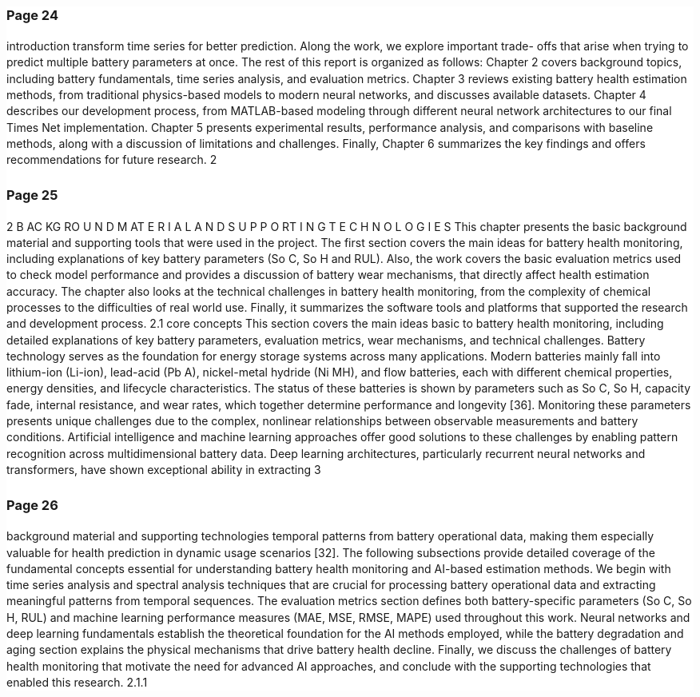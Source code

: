 ### Page 24

introduction
transform time series for better prediction. Along the work, we explore important trade-
offs that arise when trying to predict multiple battery parameters at once.
The rest of this report is organized as follows: Chapter 2 covers background topics,
including battery fundamentals, time series analysis, and evaluation metrics. Chapter 3
reviews existing battery health estimation methods, from traditional physics-based models
to modern neural networks, and discusses available datasets. Chapter 4 describes our
development process, from MATLAB-based modeling through different neural network
architectures to our final Times Net implementation. Chapter 5 presents experimental
results, performance analysis, and comparisons with baseline methods, along with a
discussion of limitations and challenges. Finally, Chapter 6 summarizes the key findings
and offers recommendations for future research.
2

### Page 25

2
B AC KG RO U N D M AT E R I A L A N D S U P P O RT I N G
T E C H N O L O G I E S
This chapter presents the basic background material and supporting tools that were used
in the project. The first section covers the main ideas for battery health monitoring,
including explanations of key battery parameters (So C, So H and RUL). Also, the work
covers the basic evaluation metrics used to check model performance and provides a
discussion of battery wear mechanisms, that directly affect health estimation accuracy.
The chapter also looks at the technical challenges in battery health monitoring, from the
complexity of chemical processes to the difficulties of real world use. Finally, it summarizes
the software tools and platforms that supported the research and development process.
2.1
core concepts
This section covers the main ideas basic to battery health monitoring, including detailed
explanations of key battery parameters, evaluation metrics, wear mechanisms, and
technical challenges. Battery technology serves as the foundation for energy storage
systems across many applications. Modern batteries mainly fall into lithium-ion (Li-ion),
lead-acid (Pb A), nickel-metal hydride (Ni MH), and flow batteries, each with different
chemical properties, energy densities, and lifecycle characteristics. The status of these
batteries is shown by parameters such as So C, So H, capacity fade, internal resistance,
and wear rates, which together determine performance and longevity [36]. Monitoring
these parameters presents unique challenges due to the complex, nonlinear relationships
between observable measurements and battery conditions. Artificial intelligence and
machine learning approaches offer good solutions to these challenges by enabling pattern
recognition across multidimensional battery data. Deep learning architectures, particularly
recurrent neural networks and transformers, have shown exceptional ability in extracting
3

### Page 26

background material and supporting technologies
temporal patterns from battery operational data, making them especially valuable for
health prediction in dynamic usage scenarios [32].
The following subsections provide detailed coverage of the fundamental concepts
essential for understanding battery health monitoring and AI-based estimation methods.
We begin with time series analysis and spectral analysis techniques that are crucial for
processing battery operational data and extracting meaningful patterns from temporal
sequences. The evaluation metrics section defines both battery-specific parameters (So C,
So H, RUL) and machine learning performance measures (MAE, MSE, RMSE, MAPE)
used throughout this work. Neural networks and deep learning fundamentals establish
the theoretical foundation for the AI methods employed, while the battery degradation
and aging section explains the physical mechanisms that drive battery health decline.
Finally, we discuss the challenges of battery health monitoring that motivate the need
for advanced AI approaches, and conclude with the supporting technologies that enabled
this research.
2.1.1